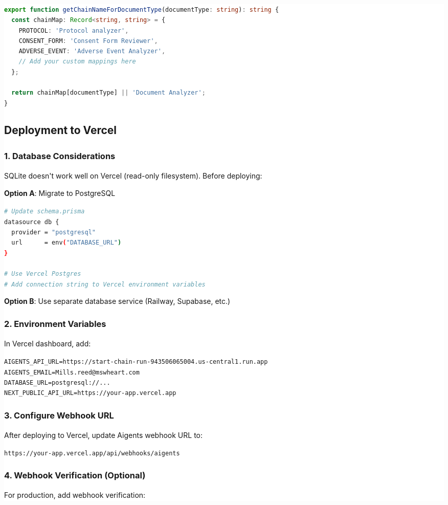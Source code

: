 ```typescript
export function getChainNameForDocumentType(documentType: string): string {
  const chainMap: Record<string, string> = {
    PROTOCOL: 'Protocol analyzer',
    CONSENT_FORM: 'Consent Form Reviewer',
    ADVERSE_EVENT: 'Adverse Event Analyzer',
    // Add your custom mappings here
  };

  return chainMap[documentType] || 'Document Analyzer';
}
```

## Deployment to Vercel

### 1. Database Considerations

SQLite doesn't work well on Vercel (read-only filesystem). Before deploying:

**Option A**: Migrate to PostgreSQL
```bash
# Update schema.prisma
datasource db {
  provider = "postgresql"
  url      = env("DATABASE_URL")
}

# Use Vercel Postgres
# Add connection string to Vercel environment variables
```

**Option B**: Use separate database service (Railway, Supabase, etc.)

### 2. Environment Variables

In Vercel dashboard, add:
```
AIGENTS_API_URL=https://start-chain-run-943506065004.us-central1.run.app
AIGENTS_EMAIL=Mills.reed@mswheart.com
DATABASE_URL=postgresql://...
NEXT_PUBLIC_API_URL=https://your-app.vercel.app
```

### 3. Configure Webhook URL

After deploying to Vercel, update Aigents webhook URL to:
```
https://your-app.vercel.app/api/webhooks/aigents
```

### 4. Webhook Verification (Optional)

For production, add webhook verification:
